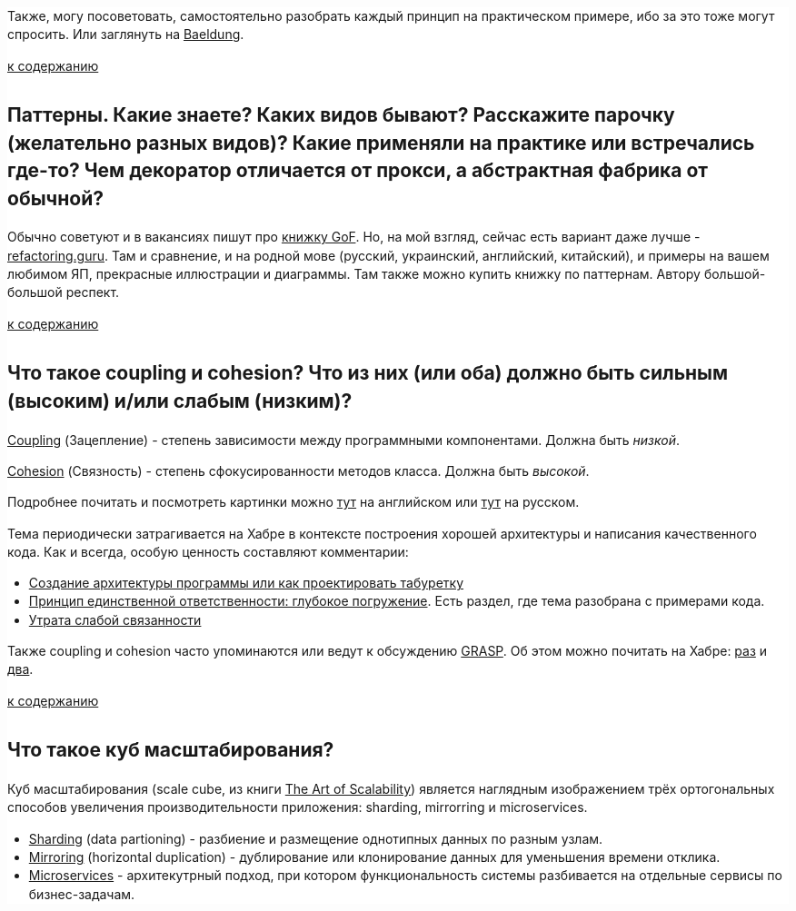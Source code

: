 Также, могу посоветовать, самостоятельно разобрать каждый принцип на практическом примере, ибо за это тоже могут спросить. Или заглянуть на [Baeldung](https://www.baeldung.com/solid-principles).

[к содержанию](#принципы-паттерны-практики-и-подходы-разработки-по)

## Паттерны. Какие знаете? Каких видов бывают? Расскажите парочку (желательно разных видов)? Какие применяли на практике или встречались где-то? Чем декоратор отличается от прокси, а абстрактная фабрика от обычной?

Обычно советуют и в вакансиях пишут про [книжку GoF](https://www.ozon.ru/context/detail/id/2457392/). Но, на мой взгляд, сейчас есть вариант даже лучше - [refactoring.guru](https://refactoring.guru/ru/design-patterns). Там и сравнение, и на родной мове (русский, украинский, английский, китайский), и примеры на вашем любимом ЯП, прекрасные иллюстрации и диаграммы. Там также можно купить книжку по паттернам. Автору большой-большой респект.

[к содержанию](#принципы-паттерны-практики-и-подходы-разработки-по)

## Что такое coupling и cohesion? Что из них (или оба) должно быть сильным (высоким) и/или слабым (низким)?

[Coupling](https://ru.wikipedia.org/wiki/%D0%97%D0%B0%D1%86%D0%B5%D0%BF%D0%BB%D0%B5%D0%BD%D0%B8%D0%B5_(%D0%BF%D1%80%D0%BE%D0%B3%D1%80%D0%B0%D0%BC%D0%BC%D0%B8%D1%80%D0%BE%D0%B2%D0%B0%D0%BD%D0%B8%D0%B5)) (Зацепление) - степень зависимости между программными компонентами. Должна быть *низкой*.

[Cohesion](https://ru.wikipedia.org/wiki/%D0%A1%D0%B2%D1%8F%D0%B7%D0%BD%D0%BE%D1%81%D1%82%D1%8C_(%D0%BF%D1%80%D0%BE%D0%B3%D1%80%D0%B0%D0%BC%D0%BC%D0%B8%D1%80%D0%BE%D0%B2%D0%B0%D0%BD%D0%B8%D0%B5)) (Связность) - степень сфокусированности методов класса. Должна быть *высокой*.

Подробнее почитать и посмотреть картинки можно [тут](https://thebojan.ninja/2015/04/08/high-cohesion-loose-coupling/) на английском или [тут](https://medium.com/german-gorelkin/low-coupling-high-cohesion-d36369fb1be9) на русском.

Тема периодически затрагивается на Хабре в контексте построения хорошей архитектуры и написания качественного кода. Как и всегда, особую ценность составляют комментарии:
- [Создание архитектуры программы или как проектировать табуретку](https://habr.com/ru/post/276593/)
- [Принцип единственной ответственности: глубокое погружение](https://habr.com/ru/post/465507/). Есть раздел, где тема разобрана с примерами кода.
- [Утрата слабой связанности](https://habr.com/ru/post/206684/)

Также coupling и cohesion часто упоминаются или ведут к обсуждению [GRASP](https://ru.wikipedia.org/wiki/GRASP). Об этом можно почитать на Хабре: [раз](https://habr.com/ru/post/38323/) и [два](https://habr.com/ru/post/92570/).

[к содержанию](#принципы-паттерны-практики-и-подходы-разработки-по)

## Что такое куб масштабирования?

Куб масштабирования (scale cube, из книги [The Art of Scalability](https://www.oreilly.com/library/view/the-art-of/9780134031408/)) является наглядным изображением трёх ортогональных способов увеличения производительности приложения: sharding, mirrorring и microservices.

- [Sharding](https://en.wikipedia.org/wiki/Shard_(database_architecture)) (data partioning) - разбиение и размещение однотипных данных по разным узлам.
- [Mirroring](https://www.techopedia.com/definition/30664/database-mirroring) (horizontal duplication) - дублирование или клонирование данных для уменьшения времени отклика.
- [Microservices](https://microservices.io/) - архитекутрный подход, при котором функциональность системы разбивается на отдельные сервисы по бизнес-задачам.

